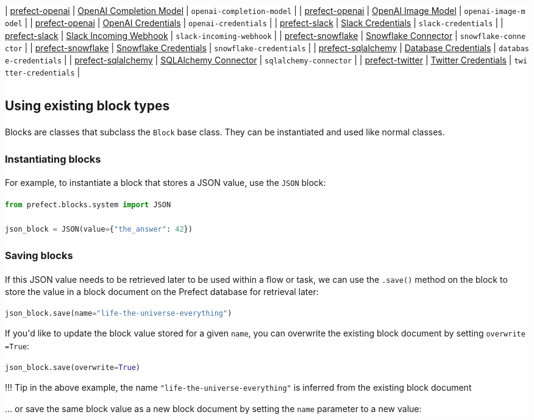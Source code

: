 | [prefect-openai](https://prefecthq.github.io/prefect-openai/)           | [OpenAI Completion Model](https://prefecthq.github.io/prefect-openai/completion/#prefect_openai.completion.CompletionModel)                                 | `openai-completion-model`              |
| [prefect-openai](https://prefecthq.github.io/prefect-openai/)           | [OpenAI Image Model](https://prefecthq.github.io/prefect-openai/image/#prefect_openai.image.ImageModel)                                                     | `openai-image-model`                   |
| [prefect-openai](https://prefecthq.github.io/prefect-openai/)           | [OpenAI Credentials](https://prefecthq.github.io/prefect-openai/credentials/#prefect_openai.credentials.OpenAICredentials)                                  | `openai-credentials`                   |
| [prefect-slack](https://prefecthq.github.io/prefect-slack/)             | [Slack Credentials](https://prefecthq.github.io/prefect-slack/credentials/#prefect_slack.credentials.SlackCredentials)                                      | `slack-credentials`                    |
| [prefect-slack](https://prefecthq.github.io/prefect-slack/)             | [Slack Incoming Webhook](https://prefecthq.github.io/prefect-slack/credentials/#prefect_slack.credentials.SlackWebhook)                                     | `slack-incoming-webhook`               |
| [prefect-snowflake](https://prefecthq.github.io/prefect-snowflake/)     | [Snowflake Connector](https://prefecthq.github.io/prefect-snowflake/database/#prefect_snowflake.database.SnowflakeConnector)                                | `snowflake-connector`                  |
| [prefect-snowflake](https://prefecthq.github.io/prefect-snowflake/)     | [Snowflake Credentials](https://prefecthq.github.io/prefect-snowflake/credentials/#prefect_snowflake.credentials.SnowflakeCredentials)                      | `snowflake-credentials`                |
| [prefect-sqlalchemy](https://prefecthq.github.io/prefect-sqlalchemy/)   | [Database Credentials](https://prefecthq.github.io/prefect-sqlalchemy/credentials/#prefect_sqlalchemy.credentials.DatabaseCredentials)                      | `database-credentials`                 |
| [prefect-sqlalchemy](https://prefecthq.github.io/prefect-sqlalchemy/)   | [SQLAlchemy Connector](https://prefecthq.github.io/prefect-sqlalchemy/database/#prefect_sqlalchemy.database.SqlAlchemyConnector)                            | `sqlalchemy-connector`                 |
| [prefect-twitter](https://prefecthq.github.io/prefect-twitter/)         | [Twitter Credentials](https://prefecthq.github.io/prefect-twitter/credentials/)                                                                             | `twitter-credentials`                  |

## Using existing block types

Blocks are classes that subclass the `Block` base class. They can be instantiated and used like normal classes.

### Instantiating blocks

For example, to instantiate a block that stores a JSON value, use the `JSON` block:

```python
from prefect.blocks.system import JSON

json_block = JSON(value={"the_answer": 42})
```

### Saving blocks

If this JSON value needs to be retrieved later to be used within a flow or task, we can use the `.save()` method on the block to store the value in a block document on the Prefect database for retrieval later:

```python
json_block.save(name="life-the-universe-everything")
```

If you'd like to update the block value stored for a given `name`, you can overwrite the existing block document by setting `overwrite=True`:

```python
json_block.save(overwrite=True)
```

!!! Tip
    in the above example, the name `"life-the-universe-everything"` is inferred from the existing block document

... or save the same block value as a new block document by setting the `name` parameter to a new value:
